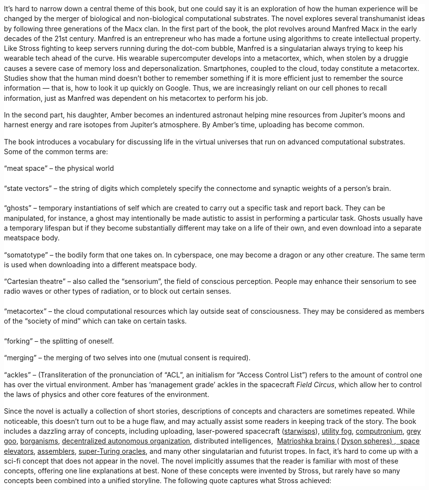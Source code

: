<span style="font-weight:400;">It&#8217;s hard to narrow down a central theme of this book, but one could say it is an exploration of how the human experience will be changed by the merger of biological and non-biological computational substrates. The novel explores several transhumanist ideas by following three generations of the Macx clan. In the first part of the book, the plot revolves around Manfred Macx in the early decades of the 21st century. Manfred is an entrepreneur who has made a fortune using algorithms to create intellectual property. Like Stross fighting to keep servers running during the dot-com bubble, Manfred is a singulatarian always trying to keep his wearable tech ahead of the curve. His wearable supercomputer develops into a metacortex, which, when stolen by a druggie causes a severe case of memory loss and depersonalization. Smartphones, coupled to the cloud, today constitute a metacortex. Studies show that the human mind doesn&#8217;t bother to remember something if it is more efficient just to remember the source information &#8212; that is, how to look it up quickly on Google. Thus, we are increasingly reliant on our cell phones to recall information, just as Manfred was dependent on his metacortex to perform his job.</span>

<span style="font-weight:400;">In the second part, his daughter, Amber becomes an indentured astronaut helping mine resources from Jupiter’s moons and harnest energy and rare isotopes from Jupiter&#8217;s atmosphere. By Amber&#8217;s time, uploading has become common. </span>

The book introduces a vocabulary for discussing life in the virtual universes that run on advanced computational substrates. Some of the common terms are:

<span style="font-weight:400;">“meat space” &#8211; the physical world<br /> </span><span style="font-weight:400;"><br /> </span><span style="font-weight:400;">&#8220;state vectors&#8221; &#8211; the string of digits which completely specify the connectome and synaptic weights of a person&#8217;s brain.<br /> </span><span style="font-weight:400;"><br /> </span><span style="font-weight:400;">&#8220;ghosts&#8221; &#8211; temporary instantiations of self which are created to carry out a specific task and report back. They can be manipulated, for instance, a ghost may intentionally be made autistic to assist in performing a particular task. Ghosts usually have a temporary lifespan but if they become substantially different may take on a life of their own, and even download into a separate meatspace body.</span>

<span style="font-weight:400;">&#8220;somatotype&#8221; &#8211; the bodily form that one takes on. In cyberspace, one may become a dragon or any other creature. The same term is used when downloading into a different meatspace body.</span>

<span style="font-weight:400;">“Cartesian theatre” &#8211; also called the “sensorium”, the field of conscious perception. People may enhance their sensorium to see radio waves or other types of radiation, or to block out certain senses.<br /> </span><span style="font-weight:400;"><br /> </span><span style="font-weight:400;">“metacortex” &#8211; the cloud computational resources which lay outside seat of consciousness. They may be considered as members of the &#8220;society of mind&#8221; which can take on certain tasks.<br /> </span><span style="font-weight:400;"><br /> </span><span style="font-weight:400;">“forking” &#8211; the splitting of oneself.</span>

&#8220;merging&#8221; &#8211; the merging of two selves into one (mutual consent is required).

&#8220;ackles&#8221; &#8211; (Transliteration of the pronunciation of &#8220;ACL&#8221;, an initialism for &#8220;Access Control List&#8221;) refers to the amount of control one has over the virtual environment. Amber has &#8216;management grade&#8217; ackles in the spacecraft _Field Circus_, which allow her to control the laws of physics and other core features of the environment.

Since the novel is actually a collection of short stories, descriptions of concepts and characters are sometimes repeated. While noticeable, this doesn&#8217;t turn out to be a huge flaw, and may actually assist some readers in keeping track of the story. The book includes a dazzling array of concepts, including uploading, laser-powered spacecraft ([starwisps](https://en.wikipedia.org/wiki/Starwisp)), [utility fog](https://en.wikipedia.org/wiki/Utility_fog), [computronium](https://en.wikipedia.org/wiki/Computronium), [grey goo](https://en.wikipedia.org/wiki/Grey_goo), [borganisms](http://ieet.org/index.php/tpwiki/Borganism), [decentralized autonomous organization](https://en.wikipedia.org/wiki/Decentralized_autonomous_organization), distributed intelligences,  [Matrioshka brains ](https://en.wikipedia.org/wiki/Matrioshka_brain)( [Dyson spheres) ](https://en.wikipedia.org/wiki/Matrioshka_brain),[  space elevators](https://en.wikipedia.org/wiki/Space_elevator), [assemblers](https://en.wikipedia.org/wiki/Molecular_assembler), [super-Turing oracles](https://en.wikipedia.org/wiki/Hypercomputation), and many other singulatarian and futurist tropes. In fact, it&#8217;s hard to come up with a sci-fi concept that does not appear in the novel. The novel implicitly assumes that the reader is familiar with most of these concepts, offering one line explanations at best. None of these concepts were invented by Stross, but rarely have so many concepts been combined into a unified storyline. The following quote captures what Stross achieved:

